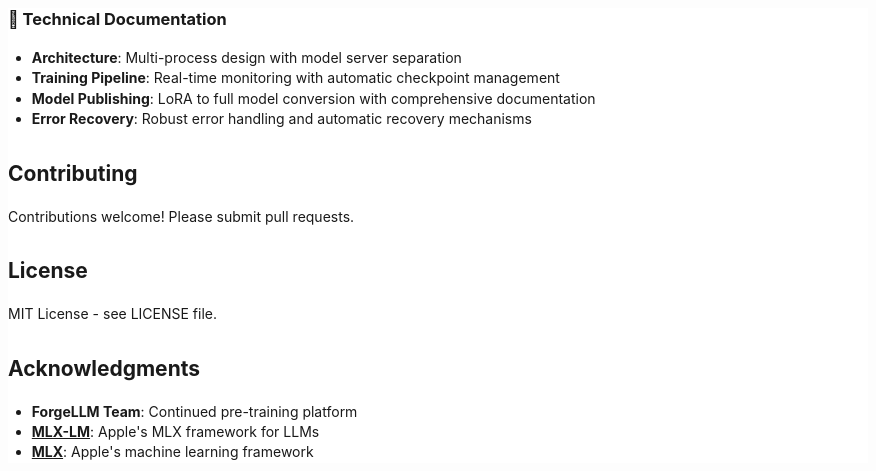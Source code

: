 ### 🔧 Technical Documentation

- **Architecture**: Multi-process design with model server separation
- **Training Pipeline**: Real-time monitoring with automatic checkpoint management
- **Model Publishing**: LoRA to full model conversion with comprehensive documentation
- **Error Recovery**: Robust error handling and automatic recovery mechanisms

## Contributing

Contributions welcome! Please submit pull requests.

## License

MIT License - see LICENSE file.

## Acknowledgments

- **ForgeLLM Team**: Continued pre-training platform
- **[MLX-LM](https://github.com/ml-explore/mlx-lm)**: Apple's MLX framework for LLMs
- **[MLX](https://github.com/ml-explore/mlx)**: Apple's machine learning framework 